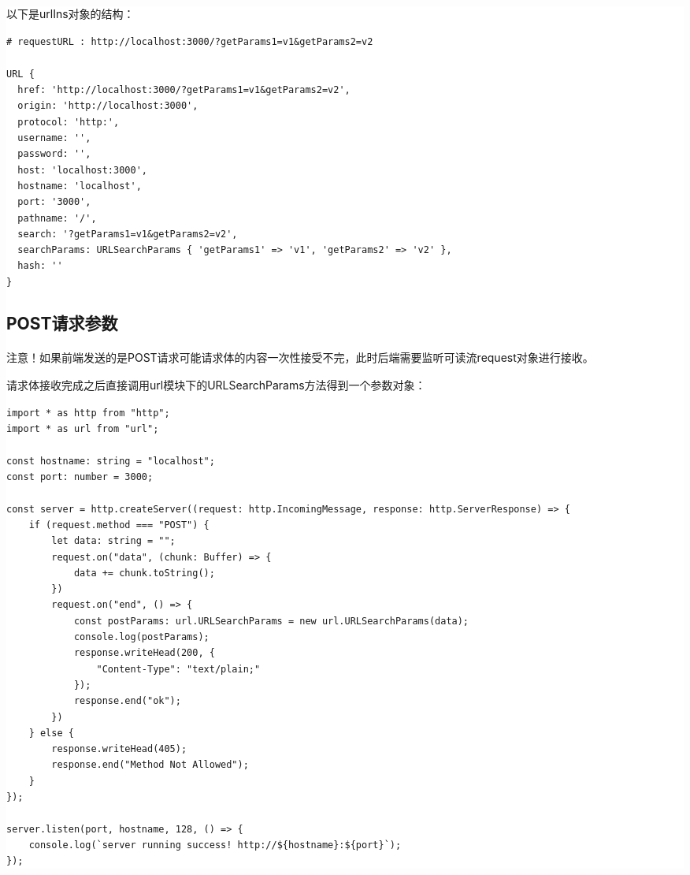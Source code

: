 以下是urlIns对象的结构：

```
# requestURL : http://localhost:3000/?getParams1=v1&getParams2=v2

URL {
  href: 'http://localhost:3000/?getParams1=v1&getParams2=v2',
  origin: 'http://localhost:3000',
  protocol: 'http:',
  username: '',
  password: '',
  host: 'localhost:3000',
  hostname: 'localhost',
  port: '3000',
  pathname: '/',
  search: '?getParams1=v1&getParams2=v2',
  searchParams: URLSearchParams { 'getParams1' => 'v1', 'getParams2' => 'v2' },
  hash: ''
}
```



## POST请求参数

注意！如果前端发送的是POST请求可能请求体的内容一次性接受不完，此时后端需要监听可读流request对象进行接收。

请求体接收完成之后直接调用url模块下的URLSearchParams方法得到一个参数对象：

```
import * as http from "http";
import * as url from "url";

const hostname: string = "localhost";
const port: number = 3000;

const server = http.createServer((request: http.IncomingMessage, response: http.ServerResponse) => {
    if (request.method === "POST") {
        let data: string = "";
        request.on("data", (chunk: Buffer) => {
            data += chunk.toString();
        })
        request.on("end", () => {
            const postParams: url.URLSearchParams = new url.URLSearchParams(data);
            console.log(postParams);
            response.writeHead(200, {
                "Content-Type": "text/plain;"
            });
            response.end("ok");
        })
    } else {
        response.writeHead(405);
        response.end("Method Not Allowed");
    }
});

server.listen(port, hostname, 128, () => {
    console.log(`server running success! http://${hostname}:${port}`);
});
```
